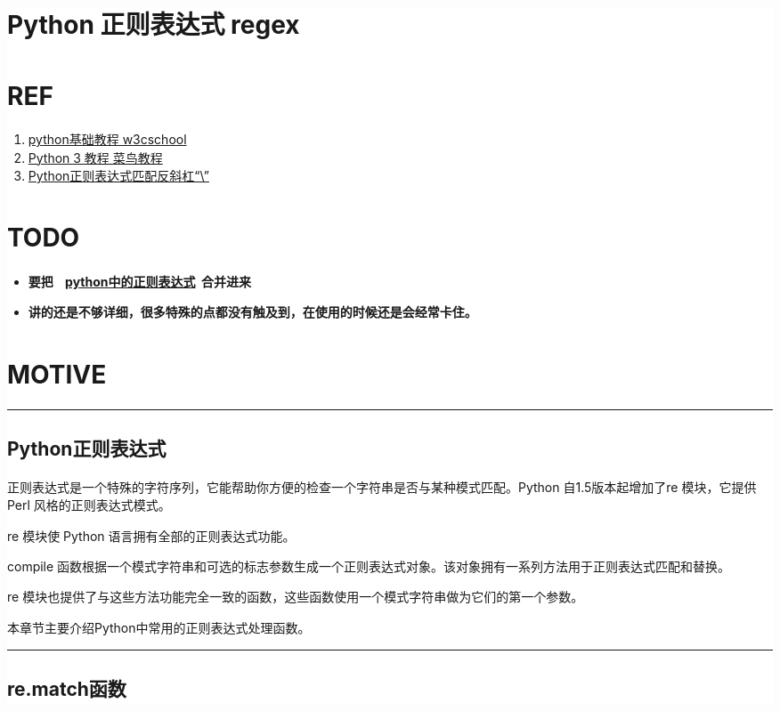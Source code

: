 # Python 正则表达式 regex


# REF

1. [python基础教程 w3cschool](https://www.w3cschool.cn/python/)
2. [Python 3 教程 菜鸟教程](http://www.runoob.com/python3/python3-tutorial.html)
3. [Python正则表达式匹配反斜杠“\”](https://blog.csdn.net/jinixin/article/details/56705284)




# TODO






  * **要把    [python中的正则表达式](http://106.15.37.116/2018/03/23/python-re/)  合并进来**


  * **讲的还是不够详细，很多特殊的点都没有触及到，在使用的时候还是会经常卡住。**




# MOTIVE





* * *





## Python正则表达式


正则表达式是一个特殊的字符序列，它能帮助你方便的检查一个字符串是否与某种模式匹配。Python 自1.5版本起增加了re 模块，它提供 Perl 风格的正则表达式模式。

re 模块使 Python 语言拥有全部的正则表达式功能。

compile 函数根据一个模式字符串和可选的标志参数生成一个正则表达式对象。该对象拥有一系列方法用于正则表达式匹配和替换。

re 模块也提供了与这些方法功能完全一致的函数，这些函数使用一个模式字符串做为它们的第一个参数。

本章节主要介绍Python中常用的正则表达式处理函数。



---





## re.match函数
